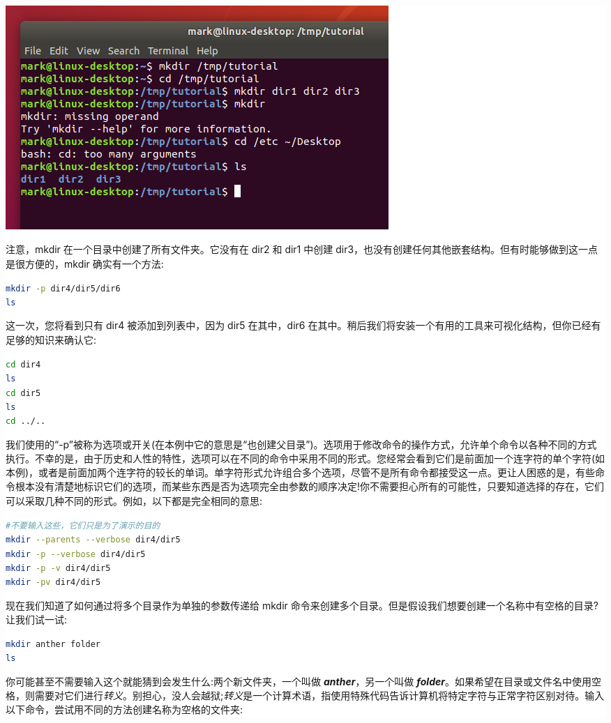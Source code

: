 ![The terminal, after running mkdir and ls](./Linux%E5%91%BD%E4%BB%A4%E8%A1%8C%E7%AE%80%E6%98%8E%E6%95%99%E7%A8%8B/The%20terminal%2C%20after%20running%20mkdir%20and%20ls.png)

注意，mkdir 在一个目录中创建了所有文件夹。它没有在 dir2 和 dir1 中创建 dir3，也没有创建任何其他嵌套结构。但有时能够做到这一点是很方便的，mkdir 确实有一个方法:

```sh
mkdir -p dir4/dir5/dir6
ls
```

这一次，您将看到只有 dir4 被添加到列表中，因为 dir5 在其中，dir6 在其中。稍后我们将安装一个有用的工具来可视化结构，但你已经有足够的知识来确认它:

```sh
cd dir4
ls
cd dir5
ls
cd ../..
```

我们使用的“-p”被称为选项或开关(在本例中它的意思是“也创建父目录”)。选项用于修改命令的操作方式，允许单个命令以各种不同的方式执行。不幸的是，由于历史和人性的特性，选项可以在不同的命令中采用不同的形式。您经常会看到它们是前面加一个连字符的单个字符(如本例)，或者是前面加两个连字符的较长的单词。单字符形式允许组合多个选项，尽管不是所有命令都接受这一点。更让人困惑的是，有些命令根本没有清楚地标识它们的选项，而某些东西是否为选项完全由参数的顺序决定!你不需要担心所有的可能性，只要知道选择的存在，它们可以采取几种不同的形式。例如，以下都是完全相同的意思:

```sh
#不要输入这些，它们只是为了演示的目的
mkdir --parents --verbose dir4/dir5
mkdir -p --verbose dir4/dir5
mkdir -p -v dir4/dir5
mkdir -pv dir4/dir5
```

现在我们知道了如何通过将多个目录作为单独的参数传递给 mkdir 命令来创建多个目录。但是假设我们想要创建一个名称中有空格的目录?让我们试一试:

```sh
mkdir anther folder
ls
```

你可能甚至不需要输入这个就能猜到会发生什么:两个新文件夹，一个叫做 **_anther_**，另一个叫做 **_folder_**。如果希望在目录或文件名中使用空格，则需要对它们进行*转义*。别担心，没人会越狱;*转义*是一个计算术语，指使用特殊代码告诉计算机将特定字符与正常字符区别对待。输入以下命令，尝试用不同的方法创建名称为空格的文件夹:
